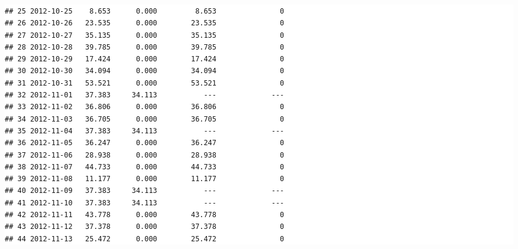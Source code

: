     ## 25 2012-10-25    8.653      0.000         8.653               0
    ## 26 2012-10-26   23.535      0.000        23.535               0
    ## 27 2012-10-27   35.135      0.000        35.135               0
    ## 28 2012-10-28   39.785      0.000        39.785               0
    ## 29 2012-10-29   17.424      0.000        17.424               0
    ## 30 2012-10-30   34.094      0.000        34.094               0
    ## 31 2012-10-31   53.521      0.000        53.521               0
    ## 32 2012-11-01   37.383     34.113           ---             ---
    ## 33 2012-11-02   36.806      0.000        36.806               0
    ## 34 2012-11-03   36.705      0.000        36.705               0
    ## 35 2012-11-04   37.383     34.113           ---             ---
    ## 36 2012-11-05   36.247      0.000        36.247               0
    ## 37 2012-11-06   28.938      0.000        28.938               0
    ## 38 2012-11-07   44.733      0.000        44.733               0
    ## 39 2012-11-08   11.177      0.000        11.177               0
    ## 40 2012-11-09   37.383     34.113           ---             ---
    ## 41 2012-11-10   37.383     34.113           ---             ---
    ## 42 2012-11-11   43.778      0.000        43.778               0
    ## 43 2012-11-12   37.378      0.000        37.378               0
    ## 44 2012-11-13   25.472      0.000        25.472               0